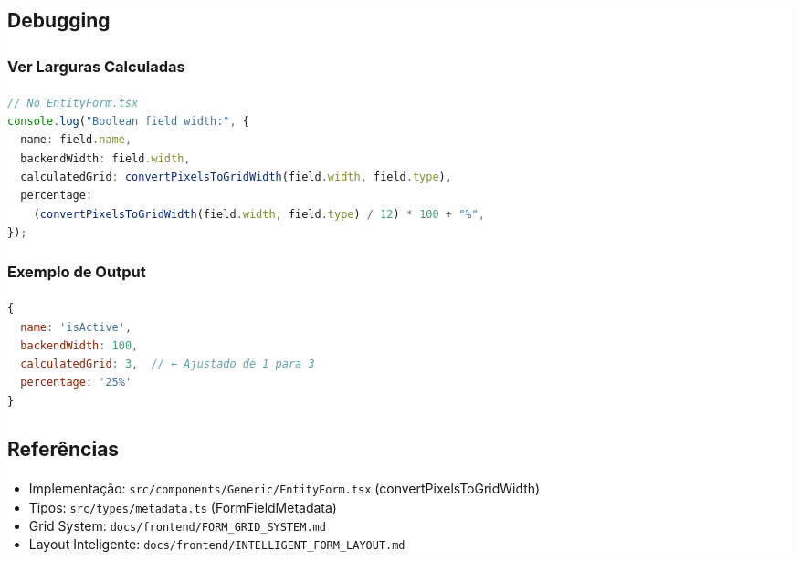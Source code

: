 ## Debugging

### Ver Larguras Calculadas

```typescript
// No EntityForm.tsx
console.log("Boolean field width:", {
  name: field.name,
  backendWidth: field.width,
  calculatedGrid: convertPixelsToGridWidth(field.width, field.type),
  percentage:
    (convertPixelsToGridWidth(field.width, field.type) / 12) * 100 + "%",
});
```

### Exemplo de Output

```javascript
{
  name: 'isActive',
  backendWidth: 100,
  calculatedGrid: 3,  // ← Ajustado de 1 para 3
  percentage: '25%'
}
```

## Referências

- Implementação: `src/components/Generic/EntityForm.tsx` (convertPixelsToGridWidth)
- Tipos: `src/types/metadata.ts` (FormFieldMetadata)
- Grid System: `docs/frontend/FORM_GRID_SYSTEM.md`
- Layout Inteligente: `docs/frontend/INTELLIGENT_FORM_LAYOUT.md`
